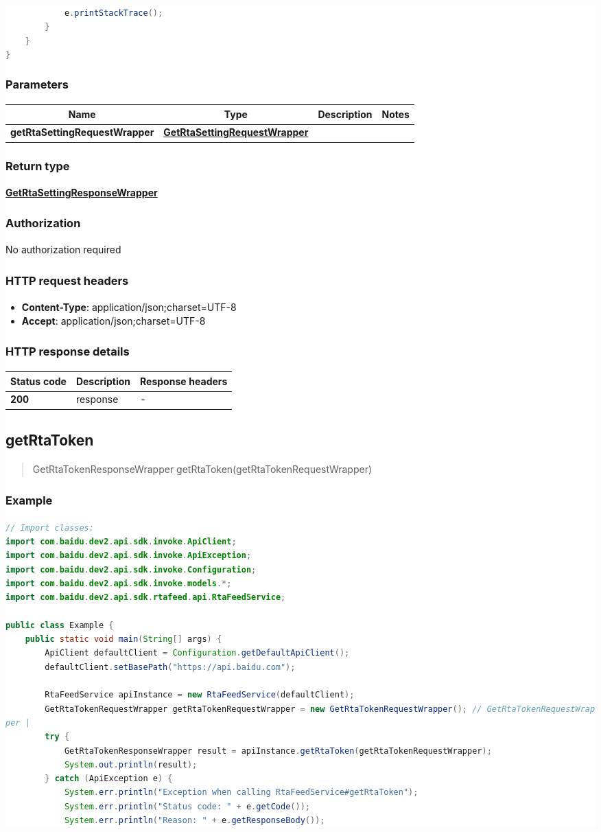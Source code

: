 ```java
            e.printStackTrace();
        }
    }
}
```

### Parameters


Name | Type | Description  | Notes
------------- | ------------- | ------------- | -------------
 **getRtaSettingRequestWrapper** | [**GetRtaSettingRequestWrapper**](GetRtaSettingRequestWrapper.md)|  |

### Return type

[**GetRtaSettingResponseWrapper**](GetRtaSettingResponseWrapper.md)

### Authorization

No authorization required

### HTTP request headers

- **Content-Type**: application/json;charset=UTF-8
- **Accept**: application/json;charset=UTF-8


### HTTP response details
| Status code | Description | Response headers |
|-------------|-------------|------------------|
| **200** | response |  -  |


## getRtaToken

> GetRtaTokenResponseWrapper getRtaToken(getRtaTokenRequestWrapper)



### Example

```java
// Import classes:
import com.baidu.dev2.api.sdk.invoke.ApiClient;
import com.baidu.dev2.api.sdk.invoke.ApiException;
import com.baidu.dev2.api.sdk.invoke.Configuration;
import com.baidu.dev2.api.sdk.invoke.models.*;
import com.baidu.dev2.api.sdk.rtafeed.api.RtaFeedService;

public class Example {
    public static void main(String[] args) {
        ApiClient defaultClient = Configuration.getDefaultApiClient();
        defaultClient.setBasePath("https://api.baidu.com");

        RtaFeedService apiInstance = new RtaFeedService(defaultClient);
        GetRtaTokenRequestWrapper getRtaTokenRequestWrapper = new GetRtaTokenRequestWrapper(); // GetRtaTokenRequestWrapper | 
        try {
            GetRtaTokenResponseWrapper result = apiInstance.getRtaToken(getRtaTokenRequestWrapper);
            System.out.println(result);
        } catch (ApiException e) {
            System.err.println("Exception when calling RtaFeedService#getRtaToken");
            System.err.println("Status code: " + e.getCode());
            System.err.println("Reason: " + e.getResponseBody());
```
